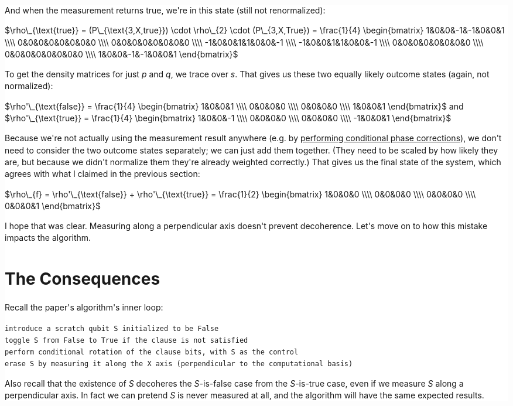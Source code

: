 And when the measurement returns true, we're in this state (still not renormalized):

$\rho\_{\text{true}} = (P\_{\text{3,X,true}}) \cdot \rho\_{2} \cdot (P\_{3,X,True}) = \frac{1}{4} \begin{bmatrix}
1&0&0&-1&-1&0&0&1 \\\\
0&0&0&0&0&0&0&0 \\\\
0&0&0&0&0&0&0&0 \\\\
-1&0&0&1&1&0&0&-1 \\\\
-1&0&0&1&1&0&0&-1 \\\\
0&0&0&0&0&0&0&0 \\\\
0&0&0&0&0&0&0&0 \\\\
1&0&0&-1&-1&0&0&1 \end{bmatrix}$

To get the density matrices for just $p$ and $q$, we trace over $s$.
That gives us these two equally likely outcome states (again, not normalized):

$\rho'\_{\text{false}} = \frac{1}{4} \begin{bmatrix}
1&0&0&1 \\\\
0&0&0&0 \\\\
0&0&0&0 \\\\
1&0&0&1 \end{bmatrix}$
and
$\rho'\_{\text{true}} = \frac{1}{4} \begin{bmatrix}
1&0&0&-1 \\\\
0&0&0&0 \\\\
0&0&0&0 \\\\
-1&0&0&1 \end{bmatrix}$

Because we're not actually using the measurement result anywhere (e.g. by [performing conditional phase corrections](/quantum/2015/09/02/Partially-Erasing-Entanglement-with-Measurement.html)), we don't need to consider the two outcome states separately; we can just add them together.
(They need to be scaled by how likely they are, but because we didn't normalize them they're already weighted correctly.)
That gives us the final state of the system, which agrees with what I claimed in the previous section:

$\rho\_{f} = \rho'\_{\text{false}} + \rho'\_{\text{true}} = \frac{1}{2} \begin{bmatrix} 1&0&0&0 \\\\ 0&0&0&0 \\\\ 0&0&0&0 \\\\ 0&0&0&1 \end{bmatrix}$

I hope that was clear.
Measuring along a perpendicular axis doesn't prevent decoherence.
Let's move on to how this mistake impacts the algorithm.

# The Consequences

Recall the paper's algorithm's inner loop:

    introduce a scratch qubit S initialized to be False
    toggle S from False to True if the clause is not satisfied
    perform conditional rotation of the clause bits, with S as the control
    erase S by measuring it along the X axis (perpendicular to the computational basis)

Also recall that the existence of $S$ decoheres the $S$-is-false case from the $S$-is-true case, even if we measure $S$ along a perpendicular axis.
In fact we can pretend $S$ is never measured at all, and the algorithm will have the same expected results.
